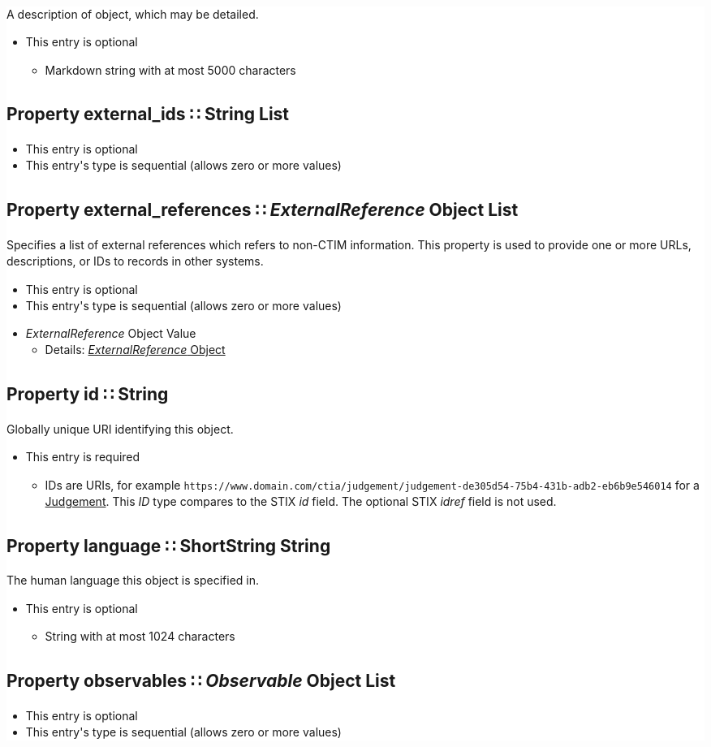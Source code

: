 A description of object, which may be detailed.

* This entry is optional


  * Markdown string with at most 5000 characters

<a id="propertyexternal_ids-stringlist"></a>
## Property external_ids ∷  String List

* This entry is optional
* This entry's type is sequential (allows zero or more values)



<a id="propertyexternal_references-externalreferenceobjectlist"></a>
## Property external_references ∷ *ExternalReference* Object List

Specifies a list of external references which refers to non-CTIM information. This property is used to provide one or more URLs, descriptions, or IDs to records in other systems.

* This entry is optional
* This entry's type is sequential (allows zero or more values)


<a id="map1-ref"></a>
* *ExternalReference* Object Value
  * Details: [*ExternalReference* Object](#map1)

<a id="propertyid-string"></a>
## Property id ∷  String

Globally unique URI identifying this object.

* This entry is required


  * IDs are URIs, for example `https://www.domain.com/ctia/judgement/judgement-de305d54-75b4-431b-adb2-eb6b9e546014` for a [Judgement](judgement.md). This _ID_ type compares to the STIX _id_ field. The optional STIX _idref_ field is not used.

<a id="propertylanguage-shortstringstring"></a>
## Property language ∷ ShortString String

The human language this object is specified in.

* This entry is optional


  * String with at most 1024 characters

<a id="propertyobservables-observableobjectlist"></a>
## Property observables ∷ *Observable* Object List

* This entry is optional
* This entry's type is sequential (allows zero or more values)
